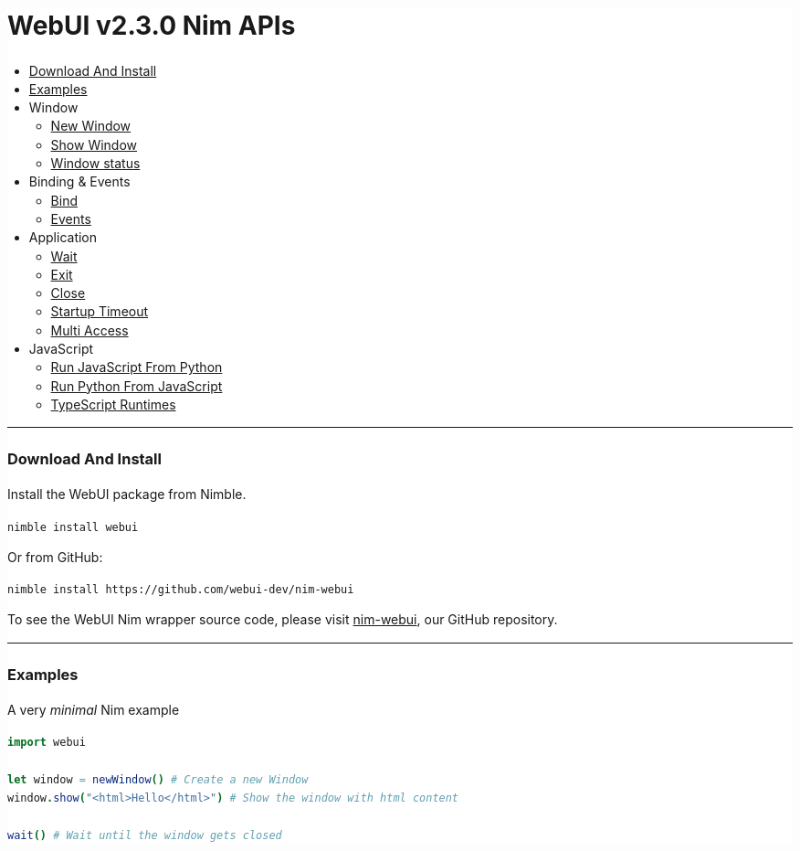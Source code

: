 # WebUI v2.3.0 Nim APIs

- [Download And Install](/nim_api?id=download-and-install)
- [Examples](/nim_api?id=examples)
- Window
    - [New Window](/nim_api?id=new-window)
    - [Show Window](/nim_api?id=show-window)
    - [Window status](/nim_api?id=window-status)
- Binding & Events
    - [Bind](/nim_api?id=Bind)
    - [Events](/nim_api?id=events)
- Application
    - [Wait](/nim_api?id=wait)
    - [Exit](/nim_api?id=exit)
    - [Close](/nim_api?id=close)
    - [Startup Timeout](/nim_api?id=startup-timeout)
    - [Multi Access](/nim_api?id=multi-access)
- JavaScript
    - [Run JavaScript From Python](/nim_api?id=run-javascript-from-nim)
    - [Run Python From JavaScript](/nim_api?id=run-nim-from-javascript)
    - [TypeScript Runtimes](/nim_api?id=typescript-runtimes)

---
### Download And Install

Install the WebUI package from Nimble.

```sh
nimble install webui
```

Or from GitHub:

```sh
nimble install https://github.com/webui-dev/nim-webui
```

To see the WebUI Nim wrapper source code, please visit [nim-webui](https://github.com/webui-dev/nim-webui/), our GitHub repository.

---
### Examples

A very *minimal* Nim example

```nim
import webui

let window = newWindow() # Create a new Window
window.show("<html>Hello</html>") # Show the window with html content

wait() # Wait until the window gets closed
```
